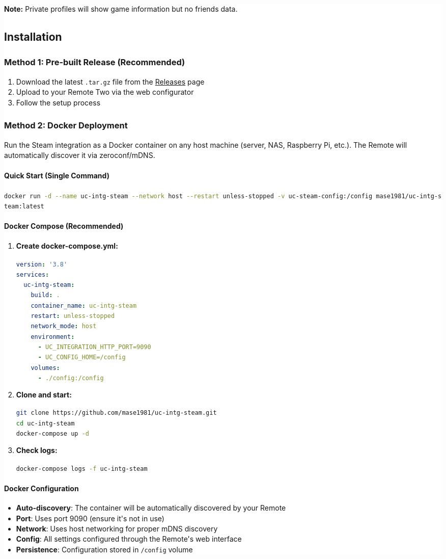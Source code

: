 **Note:** Private profiles will show game information but no friends data.

## Installation

### Method 1: Pre-built Release (Recommended)
1. Download the latest `.tar.gz` file from the [Releases](https://github.com/mase1981/uc-intg-steam/releases) page
2. Upload to your Remote Two via the web configurator
3. Follow the setup process

### Method 2: Docker Deployment

Run the Steam integration as a Docker container on any host machine (server, NAS, Raspberry Pi, etc.). The Remote will automatically discover it via zeroconf/mDNS.

#### Quick Start (Single Command)
```bash
docker run -d --name uc-intg-steam --network host --restart unless-stopped -v uc-steam-config:/config mase1981/uc-intg-steam:latest
```

#### Docker Compose (Recommended)

1. **Create docker-compose.yml:**
   ```yaml
   version: '3.8'
   services:
     uc-intg-steam:
       build: .
       container_name: uc-intg-steam
       restart: unless-stopped
       network_mode: host
       environment:
         - UC_INTEGRATION_HTTP_PORT=9090
         - UC_CONFIG_HOME=/config
       volumes:
         - ./config:/config
   ```

2. **Clone and start:**
   ```bash
   git clone https://github.com/mase1981/uc-intg-steam.git
   cd uc-intg-steam
   docker-compose up -d
   ```

3. **Check logs:**
   ```bash
   docker-compose logs -f uc-intg-steam
   ```

#### Docker Configuration

- **Auto-discovery**: The container will be automatically discovered by your Remote
- **Port**: Uses port 9090 (ensure it's not in use)
- **Network**: Uses host networking for proper mDNS discovery
- **Config**: All settings configured through the Remote's web interface
- **Persistence**: Configuration stored in `/config` volume
